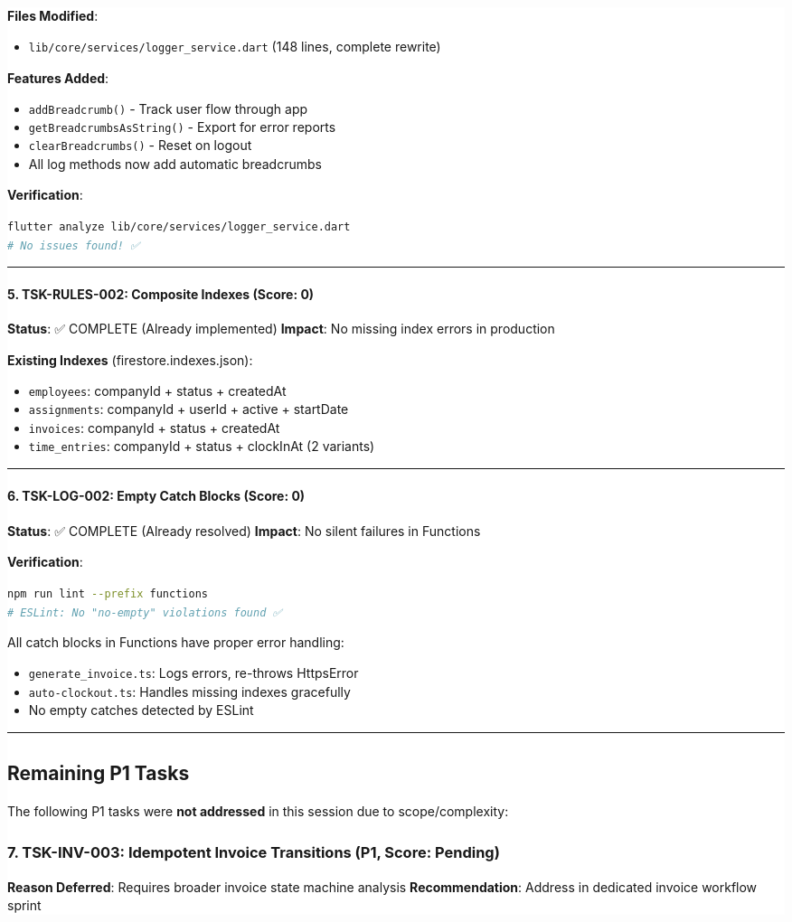 **Files Modified**:
- `lib/core/services/logger_service.dart` (148 lines, complete rewrite)

**Features Added**:
- `addBreadcrumb()` - Track user flow through app
- `getBreadcrumbsAsString()` - Export for error reports
- `clearBreadcrumbs()` - Reset on logout
- All log methods now add automatic breadcrumbs

**Verification**:
```bash
flutter analyze lib/core/services/logger_service.dart
# No issues found! ✅
```

---

#### 5. TSK-RULES-002: Composite Indexes (Score: 0)
**Status**: ✅ COMPLETE (Already implemented)
**Impact**: No missing index errors in production

**Existing Indexes** (firestore.indexes.json):
- `employees`: companyId + status + createdAt
- `assignments`: companyId + userId + active + startDate
- `invoices`: companyId + status + createdAt
- `time_entries`: companyId + status + clockInAt (2 variants)

---

#### 6. TSK-LOG-002: Empty Catch Blocks (Score: 0)
**Status**: ✅ COMPLETE (Already resolved)
**Impact**: No silent failures in Functions

**Verification**:
```bash
npm run lint --prefix functions
# ESLint: No "no-empty" violations found ✅
```

All catch blocks in Functions have proper error handling:
- `generate_invoice.ts`: Logs errors, re-throws HttpsError
- `auto-clockout.ts`: Handles missing indexes gracefully
- No empty catches detected by ESLint

---

## Remaining P1 Tasks

The following P1 tasks were **not addressed** in this session due to scope/complexity:

### 7. TSK-INV-003: Idempotent Invoice Transitions (P1, Score: Pending)
**Reason Deferred**: Requires broader invoice state machine analysis
**Recommendation**: Address in dedicated invoice workflow sprint
